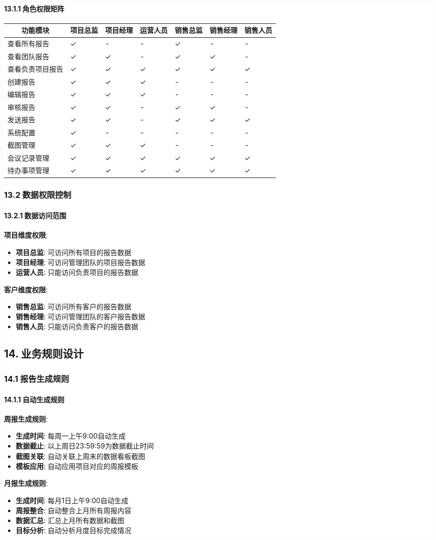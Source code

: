 #### 13.1.1 角色权限矩阵
| 功能模块 | 项目总监 | 项目经理 | 运营人员 | 销售总监 | 销售经理 | 销售人员 |
|---------|---------|---------|---------|---------|---------|---------|
| 查看所有报告 | ✓ | - | - | ✓ | - | - |
| 查看团队报告 | ✓ | ✓ | - | ✓ | ✓ | - |
| 查看负责项目报告 | ✓ | ✓ | ✓ | ✓ | ✓ | ✓ |
| 创建报告 | ✓ | ✓ | ✓ | - | - | - |
| 编辑报告 | ✓ | ✓ | ✓ | - | - | - |
| 审核报告 | ✓ | ✓ | - | ✓ | ✓ | - |
| 发送报告 | ✓ | ✓ | - | ✓ | ✓ | ✓ |
| 系统配置 | ✓ | - | - | - | - | - |
| 截图管理 | ✓ | ✓ | ✓ | - | - | - |
| 会议记录管理 | ✓ | ✓ | ✓ | ✓ | ✓ | ✓ |
| 待办事项管理 | ✓ | ✓ | ✓ | ✓ | ✓ | ✓ |

### 13.2 数据权限控制

#### 13.2.1 数据访问范围
**项目维度权限**:
- **项目总监**: 可访问所有项目的报告数据
- **项目经理**: 可访问管理团队的项目报告数据
- **运营人员**: 只能访问负责项目的报告数据

**客户维度权限**:
- **销售总监**: 可访问所有客户的报告数据
- **销售经理**: 可访问管理团队的客户报告数据
- **销售人员**: 只能访问负责客户的报告数据

## 14. 业务规则设计

### 14.1 报告生成规则

#### 14.1.1 自动生成规则
**周报生成规则**:
- **生成时间**: 每周一上午9:00自动生成
- **数据截止**: 以上周日23:59:59为数据截止时间
- **截图关联**: 自动关联上周末的数据看板截图
- **模板应用**: 自动应用项目对应的周报模板

**月报生成规则**:
- **生成时间**: 每月1日上午9:00自动生成
- **周报整合**: 自动整合上月所有周报内容
- **数据汇总**: 汇总上月所有数据和截图
- **目标分析**: 自动分析月度目标完成情况
